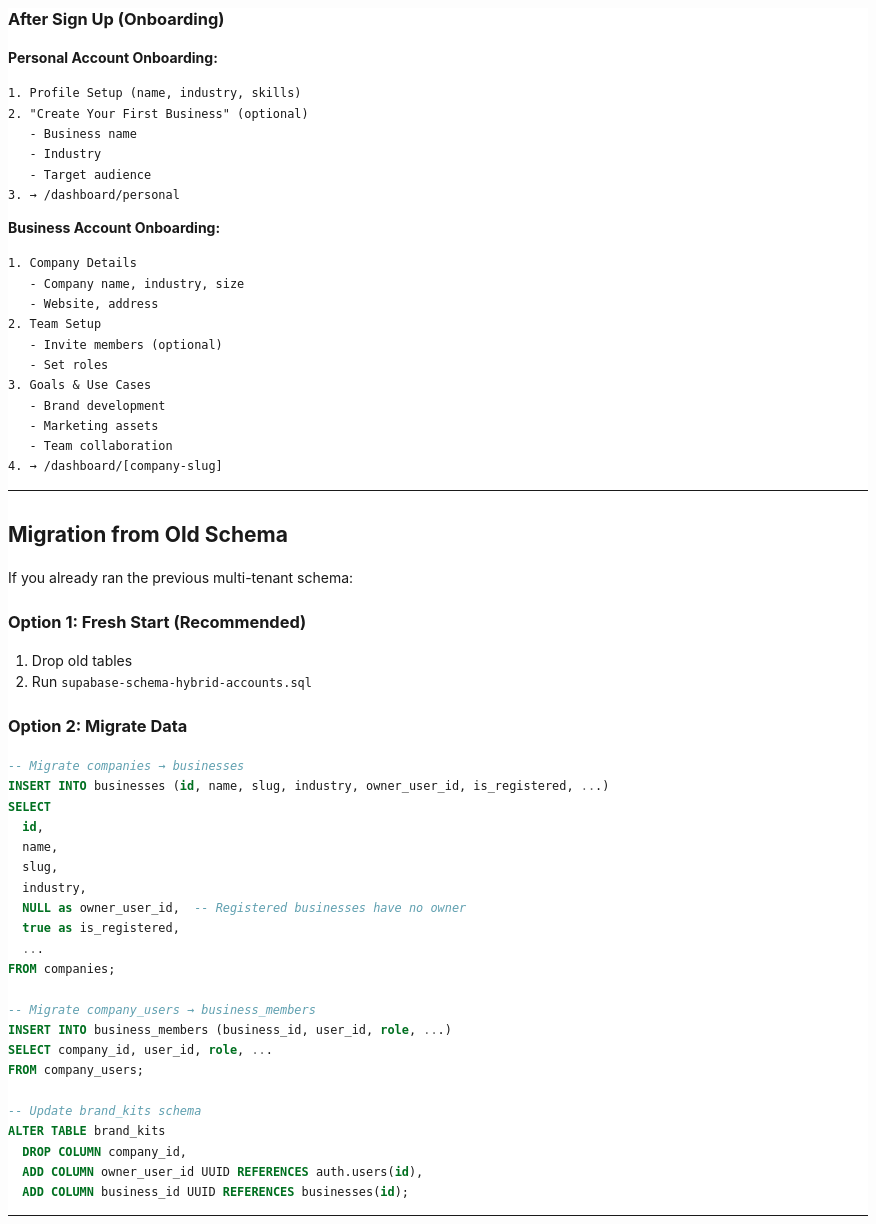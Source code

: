 ### After Sign Up (Onboarding)

**Personal Account Onboarding:**
```
1. Profile Setup (name, industry, skills)
2. "Create Your First Business" (optional)
   - Business name
   - Industry
   - Target audience
3. → /dashboard/personal
```

**Business Account Onboarding:**
```
1. Company Details
   - Company name, industry, size
   - Website, address
2. Team Setup
   - Invite members (optional)
   - Set roles
3. Goals & Use Cases
   - Brand development
   - Marketing assets
   - Team collaboration
4. → /dashboard/[company-slug]
```

---

## Migration from Old Schema

If you already ran the previous multi-tenant schema:

### Option 1: Fresh Start (Recommended)
1. Drop old tables
2. Run `supabase-schema-hybrid-accounts.sql`

### Option 2: Migrate Data
```sql
-- Migrate companies → businesses
INSERT INTO businesses (id, name, slug, industry, owner_user_id, is_registered, ...)
SELECT
  id,
  name,
  slug,
  industry,
  NULL as owner_user_id,  -- Registered businesses have no owner
  true as is_registered,
  ...
FROM companies;

-- Migrate company_users → business_members
INSERT INTO business_members (business_id, user_id, role, ...)
SELECT company_id, user_id, role, ...
FROM company_users;

-- Update brand_kits schema
ALTER TABLE brand_kits
  DROP COLUMN company_id,
  ADD COLUMN owner_user_id UUID REFERENCES auth.users(id),
  ADD COLUMN business_id UUID REFERENCES businesses(id);
```

---